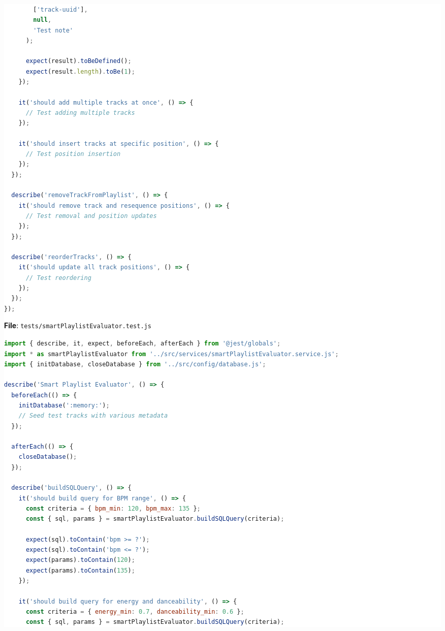 ```javascript
        ['track-uuid'],
        null,
        'Test note'
      );

      expect(result).toBeDefined();
      expect(result.length).toBe(1);
    });

    it('should add multiple tracks at once', () => {
      // Test adding multiple tracks
    });

    it('should insert tracks at specific position', () => {
      // Test position insertion
    });
  });

  describe('removeTrackFromPlaylist', () => {
    it('should remove track and resequence positions', () => {
      // Test removal and position updates
    });
  });

  describe('reorderTracks', () => {
    it('should update all track positions', () => {
      // Test reordering
    });
  });
});
```

**File**: `tests/smartPlaylistEvaluator.test.js`

```javascript
import { describe, it, expect, beforeEach, afterEach } from '@jest/globals';
import * as smartPlaylistEvaluator from '../src/services/smartPlaylistEvaluator.service.js';
import { initDatabase, closeDatabase } from '../src/config/database.js';

describe('Smart Playlist Evaluator', () => {
  beforeEach(() => {
    initDatabase(':memory:');
    // Seed test tracks with various metadata
  });

  afterEach(() => {
    closeDatabase();
  });

  describe('buildSQLQuery', () => {
    it('should build query for BPM range', () => {
      const criteria = { bpm_min: 120, bpm_max: 135 };
      const { sql, params } = smartPlaylistEvaluator.buildSQLQuery(criteria);

      expect(sql).toContain('bpm >= ?');
      expect(sql).toContain('bpm <= ?');
      expect(params).toContain(120);
      expect(params).toContain(135);
    });

    it('should build query for energy and danceability', () => {
      const criteria = { energy_min: 0.7, danceability_min: 0.6 };
      const { sql, params } = smartPlaylistEvaluator.buildSQLQuery(criteria);

```